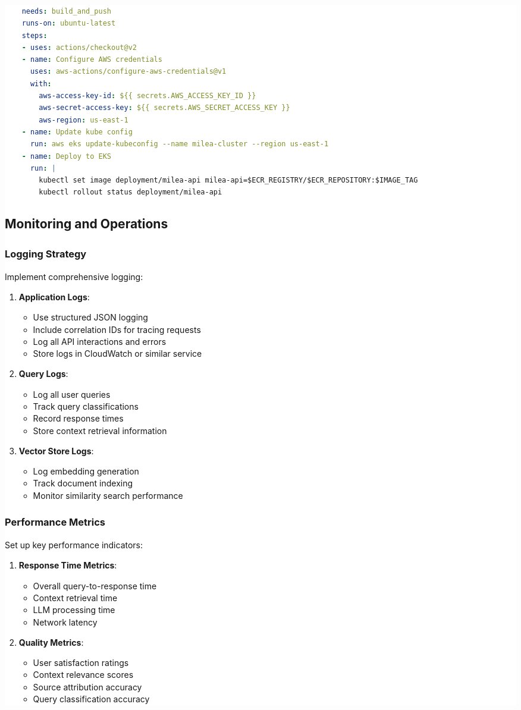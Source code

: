 ```yaml
    needs: build_and_push
    runs-on: ubuntu-latest
    steps:
    - uses: actions/checkout@v2
    - name: Configure AWS credentials
      uses: aws-actions/configure-aws-credentials@v1
      with:
        aws-access-key-id: ${{ secrets.AWS_ACCESS_KEY_ID }}
        aws-secret-access-key: ${{ secrets.AWS_SECRET_ACCESS_KEY }}
        aws-region: us-east-1
    - name: Update kube config
      run: aws eks update-kubeconfig --name milea-cluster --region us-east-1
    - name: Deploy to EKS
      run: |
        kubectl set image deployment/milea-api milea-api=$ECR_REGISTRY/$ECR_REPOSITORY:$IMAGE_TAG
        kubectl rollout status deployment/milea-api
```

## Monitoring and Operations

### Logging Strategy

Implement comprehensive logging:

1. **Application Logs**:
   - Use structured JSON logging
   - Include correlation IDs for tracing requests
   - Log all API interactions and errors
   - Store logs in CloudWatch or similar service

2. **Query Logs**:
   - Log all user queries
   - Track query classifications
   - Record response times
   - Store context retrieval information

3. **Vector Store Logs**:
   - Log embedding generation
   - Track document indexing
   - Monitor similarity search performance

### Performance Metrics

Set up key performance indicators:

1. **Response Time Metrics**:
   - Overall query-to-response time
   - Context retrieval time
   - LLM processing time
   - Network latency

2. **Quality Metrics**:
   - User satisfaction ratings
   - Context relevance scores
   - Source attribution accuracy
   - Query classification accuracy
